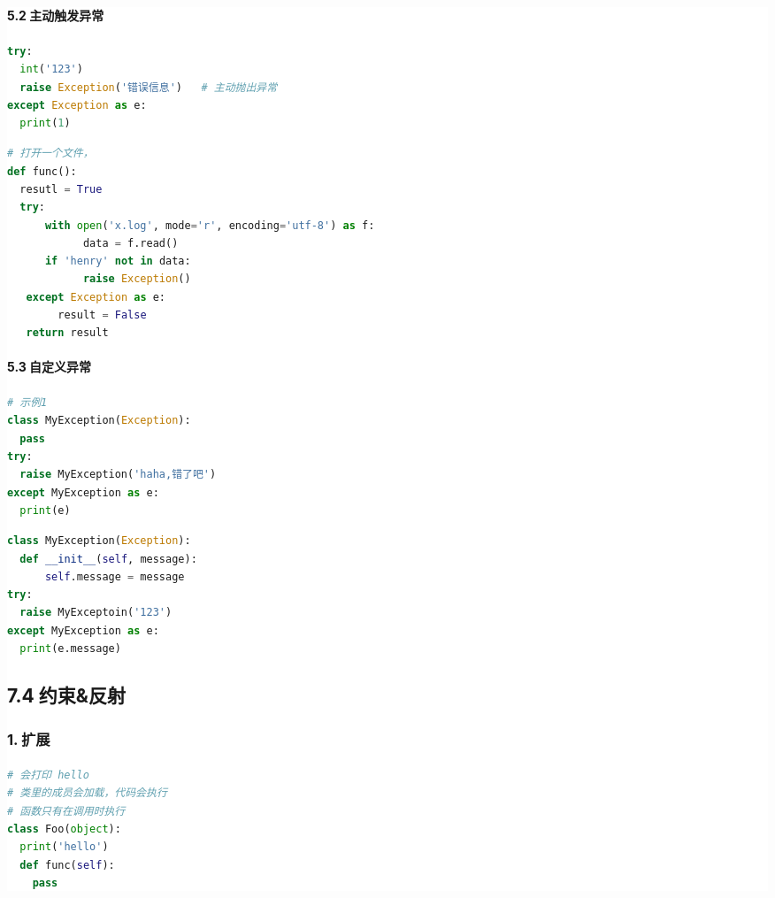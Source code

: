#### 5.2 主动触发异常

```python
try:
  int('123')
  raise Exception('错误信息')   # 主动抛出异常
except Exception as e:
  print(1)
```

```python
# 打开一个文件，
def func():
  resutl = True
  try:
      with open('x.log', mode='r', encoding='utf-8') as f:
        	data = f.read()
      if 'henry' not in data:
        	raise Exception()
   except Exception as e:
     	result = False 
   return result
```

#### 5.3 自定义异常

```python
# 示例1
class MyException(Exception):
  pass
try:
  raise MyException('haha,错了吧')
except MyException as e:
  print(e)
```

```python
class MyException(Exception):
  def __init__(self, message):
      self.message = message
try:
  raise MyExceptoin('123')
except MyException as e:
  print(e.message)
```



## 7.4 约束&反射

### 1. 扩展

```python
# 会打印 hello
# 类里的成员会加载，代码会执行
# 函数只有在调用时执行
class Foo(object):
  print('hello')
  def func(self):
    pass
```
